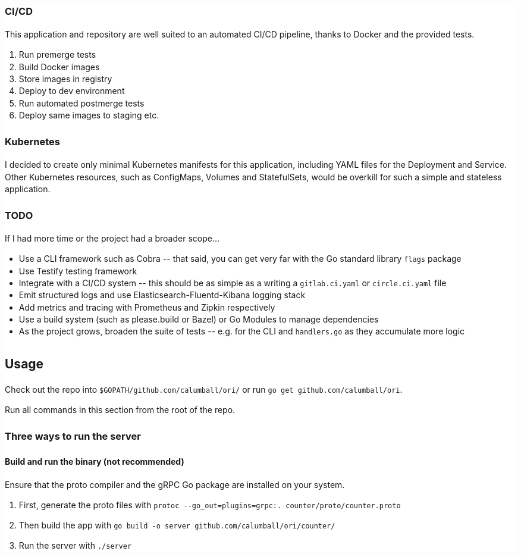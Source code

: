 ### CI/CD

This application and repository are well suited to an automated CI/CD pipeline, thanks to Docker and the provided tests.

1. Run premerge tests
2. Build Docker images
3. Store images in registry
4. Deploy to dev environment
5. Run automated postmerge tests
6. Deploy same images to staging etc.

### Kubernetes

I decided to create only minimal Kubernetes manifests for this application, including YAML files for the Deployment and Service. 
Other Kubernetes resources, such as ConfigMaps, Volumes and StatefulSets, would be overkill for such a simple and stateless application.

### TODO

If I had more time or the project had a broader scope...

- Use a CLI framework such as Cobra -- that said, you can get very far with the Go standard library `flags` package
- Use Testify testing framework
- Integrate with a CI/CD system -- this should be as simple as a writing a `gitlab.ci.yaml` or `circle.ci.yaml` file
- Emit structured logs and use Elasticsearch-Fluentd-Kibana logging stack
- Add metrics and tracing with Prometheus and Zipkin respectively
- Use a build system (such as please.build or Bazel) or Go Modules to manage dependencies
- As the project grows, broaden the suite of tests -- e.g. for the CLI and `handlers.go` as they accumulate more logic

## Usage

Check out the repo into `$GOPATH/github.com/calumball/ori/` or run `go get github.com/calumball/ori`.

Run all commands in this section from the root of the repo.

### Three ways to run the server 

#### Build and run the binary (not recommended)

Ensure that the proto compiler and the gRPC Go package are installed on your system.

1. First, generate the proto files with
`protoc --go_out=plugins=grpc:. counter/proto/counter.proto`

2. Then build the app with
`go build -o server github.com/calumball/ori/counter/`

3. Run the server with
`./server`
